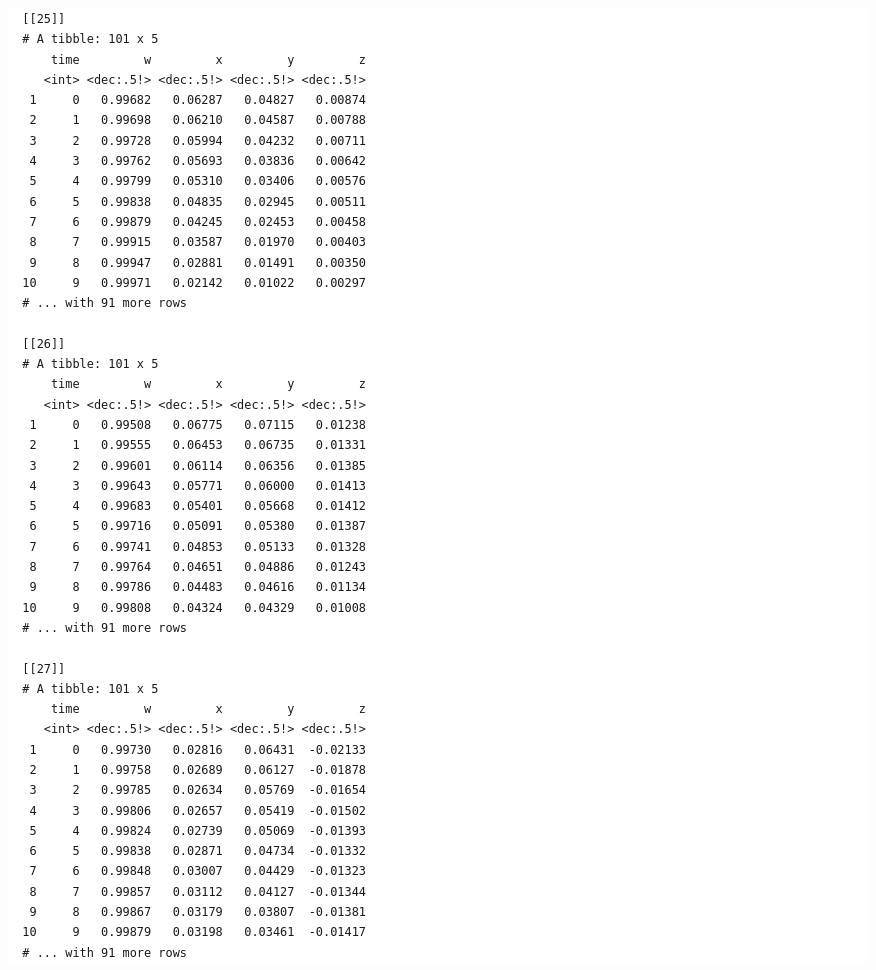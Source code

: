      [[25]]
      # A tibble: 101 x 5
          time         w         x         y         z
         <int> <dec:.5!> <dec:.5!> <dec:.5!> <dec:.5!>
       1     0   0.99682   0.06287   0.04827   0.00874
       2     1   0.99698   0.06210   0.04587   0.00788
       3     2   0.99728   0.05994   0.04232   0.00711
       4     3   0.99762   0.05693   0.03836   0.00642
       5     4   0.99799   0.05310   0.03406   0.00576
       6     5   0.99838   0.04835   0.02945   0.00511
       7     6   0.99879   0.04245   0.02453   0.00458
       8     7   0.99915   0.03587   0.01970   0.00403
       9     8   0.99947   0.02881   0.01491   0.00350
      10     9   0.99971   0.02142   0.01022   0.00297
      # ... with 91 more rows
      
      [[26]]
      # A tibble: 101 x 5
          time         w         x         y         z
         <int> <dec:.5!> <dec:.5!> <dec:.5!> <dec:.5!>
       1     0   0.99508   0.06775   0.07115   0.01238
       2     1   0.99555   0.06453   0.06735   0.01331
       3     2   0.99601   0.06114   0.06356   0.01385
       4     3   0.99643   0.05771   0.06000   0.01413
       5     4   0.99683   0.05401   0.05668   0.01412
       6     5   0.99716   0.05091   0.05380   0.01387
       7     6   0.99741   0.04853   0.05133   0.01328
       8     7   0.99764   0.04651   0.04886   0.01243
       9     8   0.99786   0.04483   0.04616   0.01134
      10     9   0.99808   0.04324   0.04329   0.01008
      # ... with 91 more rows
      
      [[27]]
      # A tibble: 101 x 5
          time         w         x         y         z
         <int> <dec:.5!> <dec:.5!> <dec:.5!> <dec:.5!>
       1     0   0.99730   0.02816   0.06431  -0.02133
       2     1   0.99758   0.02689   0.06127  -0.01878
       3     2   0.99785   0.02634   0.05769  -0.01654
       4     3   0.99806   0.02657   0.05419  -0.01502
       5     4   0.99824   0.02739   0.05069  -0.01393
       6     5   0.99838   0.02871   0.04734  -0.01332
       7     6   0.99848   0.03007   0.04429  -0.01323
       8     7   0.99857   0.03112   0.04127  -0.01344
       9     8   0.99867   0.03179   0.03807  -0.01381
      10     9   0.99879   0.03198   0.03461  -0.01417
      # ... with 91 more rows
      